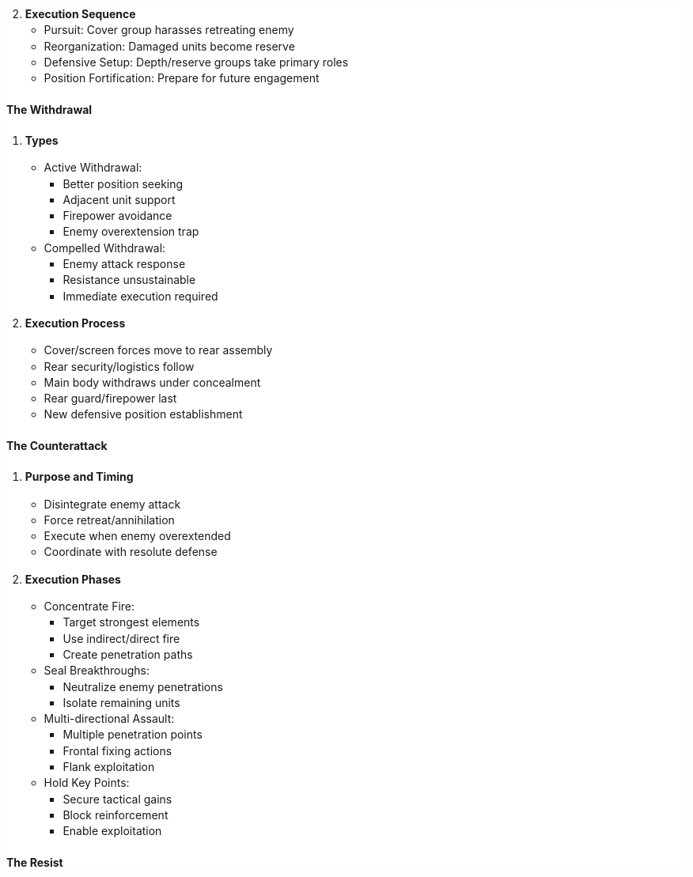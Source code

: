 2. **Execution Sequence**
   - Pursuit: Cover group harasses retreating enemy
   - Reorganization: Damaged units become reserve
   - Defensive Setup: Depth/reserve groups take primary roles
   - Position Fortification: Prepare for future engagement

#### The Withdrawal

1. **Types**

   - Active Withdrawal:
     - Better position seeking
     - Adjacent unit support
     - Firepower avoidance
     - Enemy overextension trap
   - Compelled Withdrawal:
     - Enemy attack response
     - Resistance unsustainable
     - Immediate execution required

2. **Execution Process**
   - Cover/screen forces move to rear assembly
   - Rear security/logistics follow
   - Main body withdraws under concealment
   - Rear guard/firepower last
   - New defensive position establishment

#### The Counterattack

1. **Purpose and Timing**

   - Disintegrate enemy attack
   - Force retreat/annihilation
   - Execute when enemy overextended
   - Coordinate with resolute defense

2. **Execution Phases**
   - Concentrate Fire:
     - Target strongest elements
     - Use indirect/direct fire
     - Create penetration paths
   - Seal Breakthroughs:
     - Neutralize enemy penetrations
     - Isolate remaining units
   - Multi-directional Assault:
     - Multiple penetration points
     - Frontal fixing actions
     - Flank exploitation
   - Hold Key Points:
     - Secure tactical gains
     - Block reinforcement
     - Enable exploitation

#### The Resist

